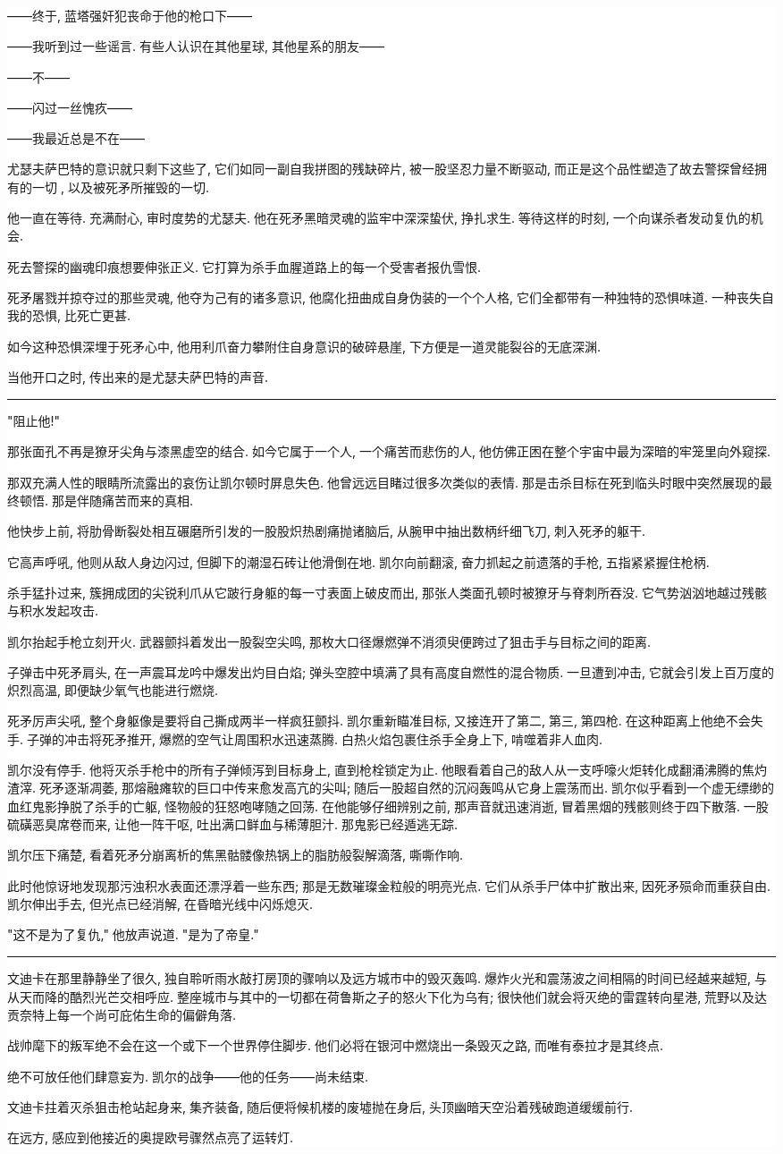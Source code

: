 ——终于, 蓝塔强奸犯丧命于他的枪口下——

——我听到过一些谣言. 有些人认识在其他星球, 其他星系的朋友——

——不——

——闪过一丝愧疚——

——我最近总是不在——

尤瑟夫萨巴特的意识就只剩下这些了, 它们如同一副自我拼图的残缺碎片, 被一股坚忍力量不断驱动, 而正是这个品性塑造了故去警探曾经拥有的一切 , 以及被死矛所摧毁的一切.

他一直在等待. 充满耐心, 审时度势的尤瑟夫. 他在死矛黑暗灵魂的监牢中深深蛰伏, 挣扎求生. 等待这样的时刻, 一个向谋杀者发动复仇的机会.

死去警探的幽魂印痕想要伸张正义. 它打算为杀手血腥道路上的每一个受害者报仇雪恨.

死矛屠戮并掠夺过的那些灵魂, 他夺为己有的诸多意识, 他腐化扭曲成自身伪装的一个个人格, 它们全都带有一种独特的恐惧味道. 一种丧失自我的恐惧, 比死亡更甚.

如今这种恐惧深埋于死矛心中, 他用利爪奋力攀附住自身意识的破碎悬崖, 下方便是一道灵能裂谷的无底深渊.

当他开口之时, 传出来的是尤瑟夫萨巴特的声音.

--------

"阻止他!"

那张面孔不再是獠牙尖角与漆黑虚空的结合. 如今它属于一个人, 一个痛苦而悲伤的人, 他仿佛正困在整个宇宙中最为深暗的牢笼里向外窥探.

那双充满人性的眼睛所流露出的哀伤让凯尔顿时屏息失色. 他曾远远目睹过很多次类似的表情. 那是击杀目标在死到临头时眼中突然展现的最终顿悟. 那是伴随痛苦而来的真相.

他快步上前, 将肋骨断裂处相互碾磨所引发的一股股炽热剧痛抛诸脑后, 从腕甲中抽出数柄纤细飞刀, 刺入死矛的躯干.

它高声呼吼, 他则从敌人身边闪过, 但脚下的潮湿石砖让他滑倒在地. 凯尔向前翻滚, 奋力抓起之前遗落的手枪, 五指紧紧握住枪柄.

杀手猛扑过来, 簇拥成团的尖锐利爪从它跛行身躯的每一寸表面上破皮而出, 那张人类面孔顿时被獠牙与脊刺所吞没. 它气势汹汹地越过残骸与积水发起攻击.

凯尔抬起手枪立刻开火. 武器颤抖着发出一股裂空尖鸣, 那枚大口径爆燃弹不消须臾便跨过了狙击手与目标之间的距离.

子弹击中死矛肩头, 在一声震耳龙吟中爆发出灼目白焰; 弹头空腔中填满了具有高度自燃性的混合物质. 一旦遭到冲击, 它就会引发上百万度的炽烈高温, 即便缺少氧气也能进行燃烧.

死矛厉声尖吼, 整个身躯像是要将自己撕成两半一样疯狂颤抖. 凯尔重新瞄准目标, 又接连开了第二, 第三, 第四枪. 在这种距离上他绝不会失手. 子弹的冲击将死矛推开, 爆燃的空气让周围积水迅速蒸腾. 白热火焰包裹住杀手全身上下, 啃噬着非人血肉.

凯尔没有停手. 他将灭杀手枪中的所有子弹倾泻到目标身上, 直到枪栓锁定为止. 他眼看着自己的敌人从一支呼嚎火炬转化成翻涌沸腾的焦灼渣滓. 死矛逐渐凋萎, 那熔融瘫软的巨口中传来愈发高亢的尖叫; 随后一股超自然的沉闷轰鸣从它身上震荡而出. 凯尔似乎看到一个虚无缥缈的血红鬼影挣脱了杀手的亡躯, 怪物般的狂怒咆哮随之回荡. 在他能够仔细辨别之前, 那声音就迅速消逝, 冒着黑烟的残骸则终于四下散落. 一股硫磺恶臭席卷而来, 让他一阵干呕, 吐出满口鲜血与稀薄胆汁. 那鬼影已经遁逃无踪.

凯尔压下痛楚, 看着死矛分崩离析的焦黑骷髅像热锅上的脂肪般裂解滴落, 嘶嘶作响.

此时他惊讶地发现那污浊积水表面还漂浮着一些东西; 那是无数璀璨金粒般的明亮光点. 它们从杀手尸体中扩散出来, 因死矛殒命而重获自由. 凯尔伸出手去, 但光点已经消解, 在昏暗光线中闪烁熄灭.

"这不是为了复仇," 他放声说道. "是为了帝皇."

--------

文迪卡在那里静静坐了很久, 独自聆听雨水敲打房顶的骤响以及远方城市中的毁灭轰鸣. 爆炸火光和震荡波之间相隔的时间已经越来越短, 与从天而降的酷烈光芒交相呼应. 整座城市与其中的一切都在荷鲁斯之子的怒火下化为乌有; 很快他们就会将灭绝的雷霆转向星港, 荒野以及达贡奈特上每一个尚可庇佑生命的偏僻角落.

战帅麾下的叛军绝不会在这一个或下一个世界停住脚步. 他们必将在银河中燃烧出一条毁灭之路, 而唯有泰拉才是其终点.

绝不可放任他们肆意妄为. 凯尔的战争——他的任务——尚未结束.

文迪卡拄着灭杀狙击枪站起身来, 集齐装备, 随后便将候机楼的废墟抛在身后, 头顶幽暗天空沿着残破跑道缓缓前行.

在远方, 感应到他接近的奥提欧号骤然点亮了运转灯.

